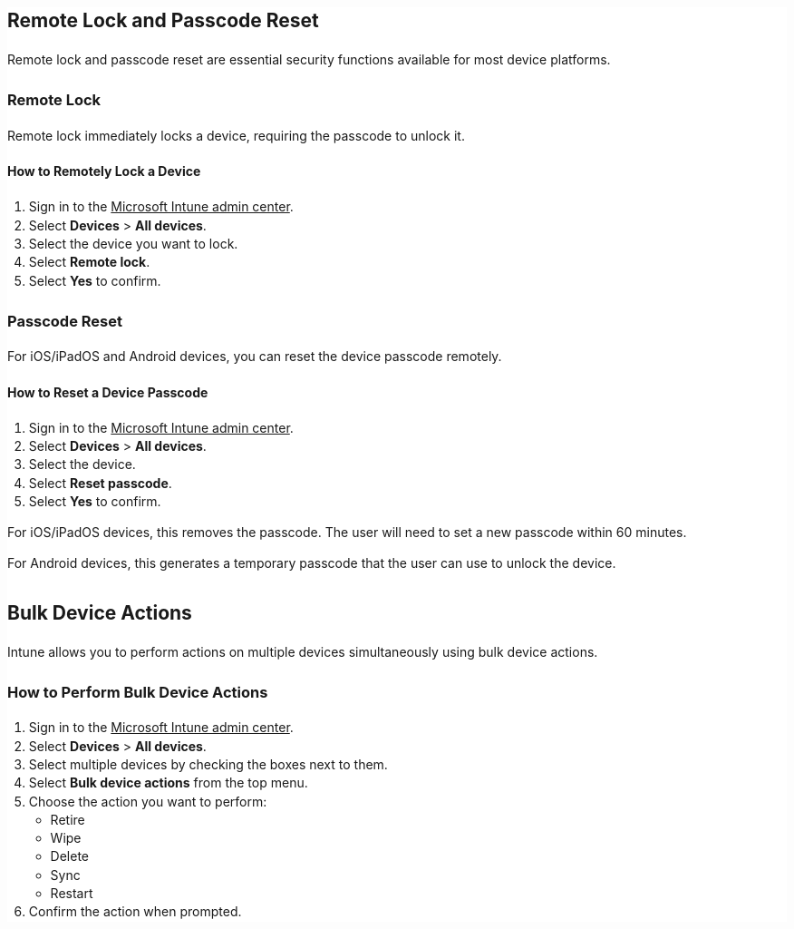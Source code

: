 ## Remote Lock and Passcode Reset

Remote lock and passcode reset are essential security functions available for most device platforms.

### Remote Lock

Remote lock immediately locks a device, requiring the passcode to unlock it.

#### How to Remotely Lock a Device

1. Sign in to the [Microsoft Intune admin center](https://intune.microsoft.com).
2. Select **Devices** > **All devices**.
3. Select the device you want to lock.
4. Select **Remote lock**.
5. Select **Yes** to confirm.

### Passcode Reset

For iOS/iPadOS and Android devices, you can reset the device passcode remotely.

#### How to Reset a Device Passcode

1. Sign in to the [Microsoft Intune admin center](https://intune.microsoft.com).
2. Select **Devices** > **All devices**.
3. Select the device.
4. Select **Reset passcode**.
5. Select **Yes** to confirm.

For iOS/iPadOS devices, this removes the passcode. The user will need to set a new passcode within 60 minutes.

For Android devices, this generates a temporary passcode that the user can use to unlock the device.

## Bulk Device Actions

Intune allows you to perform actions on multiple devices simultaneously using bulk device actions.

### How to Perform Bulk Device Actions

1. Sign in to the [Microsoft Intune admin center](https://intune.microsoft.com).
2. Select **Devices** > **All devices**.
3. Select multiple devices by checking the boxes next to them.
4. Select **Bulk device actions** from the top menu.
5. Choose the action you want to perform:
   - Retire
   - Wipe
   - Delete
   - Sync
   - Restart
6. Confirm the action when prompted.
